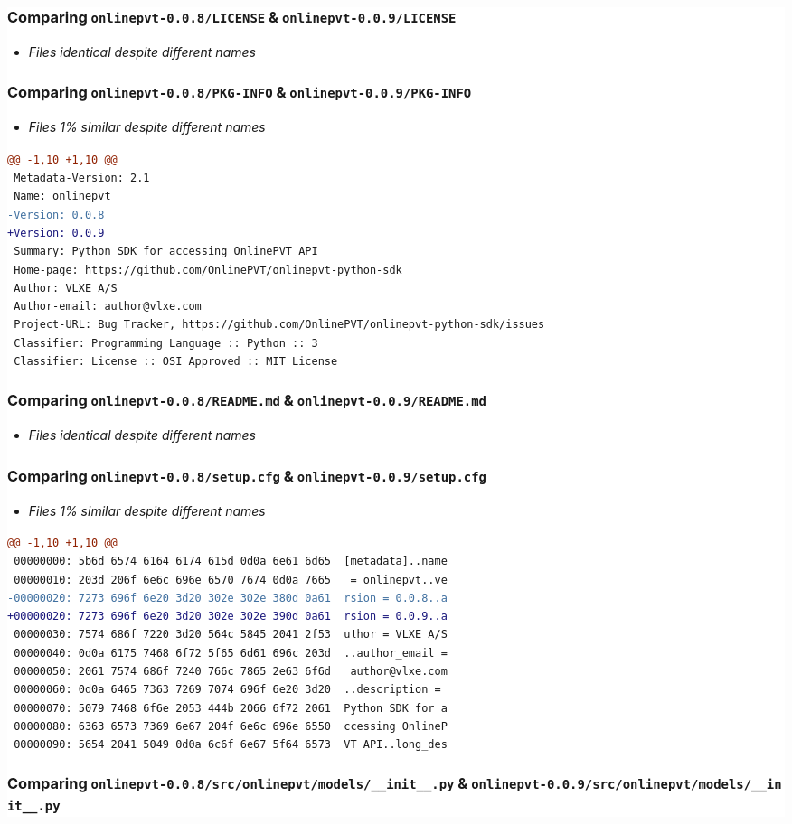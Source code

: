 ```diff
```

### Comparing `onlinepvt-0.0.8/LICENSE` & `onlinepvt-0.0.9/LICENSE`

 * *Files identical despite different names*

### Comparing `onlinepvt-0.0.8/PKG-INFO` & `onlinepvt-0.0.9/PKG-INFO`

 * *Files 1% similar despite different names*

```diff
@@ -1,10 +1,10 @@
 Metadata-Version: 2.1
 Name: onlinepvt
-Version: 0.0.8
+Version: 0.0.9
 Summary: Python SDK for accessing OnlinePVT API
 Home-page: https://github.com/OnlinePVT/onlinepvt-python-sdk
 Author: VLXE A/S
 Author-email: author@vlxe.com
 Project-URL: Bug Tracker, https://github.com/OnlinePVT/onlinepvt-python-sdk/issues
 Classifier: Programming Language :: Python :: 3
 Classifier: License :: OSI Approved :: MIT License
```

### Comparing `onlinepvt-0.0.8/README.md` & `onlinepvt-0.0.9/README.md`

 * *Files identical despite different names*

### Comparing `onlinepvt-0.0.8/setup.cfg` & `onlinepvt-0.0.9/setup.cfg`

 * *Files 1% similar despite different names*

```diff
@@ -1,10 +1,10 @@
 00000000: 5b6d 6574 6164 6174 615d 0d0a 6e61 6d65  [metadata]..name
 00000010: 203d 206f 6e6c 696e 6570 7674 0d0a 7665   = onlinepvt..ve
-00000020: 7273 696f 6e20 3d20 302e 302e 380d 0a61  rsion = 0.0.8..a
+00000020: 7273 696f 6e20 3d20 302e 302e 390d 0a61  rsion = 0.0.9..a
 00000030: 7574 686f 7220 3d20 564c 5845 2041 2f53  uthor = VLXE A/S
 00000040: 0d0a 6175 7468 6f72 5f65 6d61 696c 203d  ..author_email =
 00000050: 2061 7574 686f 7240 766c 7865 2e63 6f6d   author@vlxe.com
 00000060: 0d0a 6465 7363 7269 7074 696f 6e20 3d20  ..description = 
 00000070: 5079 7468 6f6e 2053 444b 2066 6f72 2061  Python SDK for a
 00000080: 6363 6573 7369 6e67 204f 6e6c 696e 6550  ccessing OnlineP
 00000090: 5654 2041 5049 0d0a 6c6f 6e67 5f64 6573  VT API..long_des
```

### Comparing `onlinepvt-0.0.8/src/onlinepvt/models/__init__.py` & `onlinepvt-0.0.9/src/onlinepvt/models/__init__.py`
